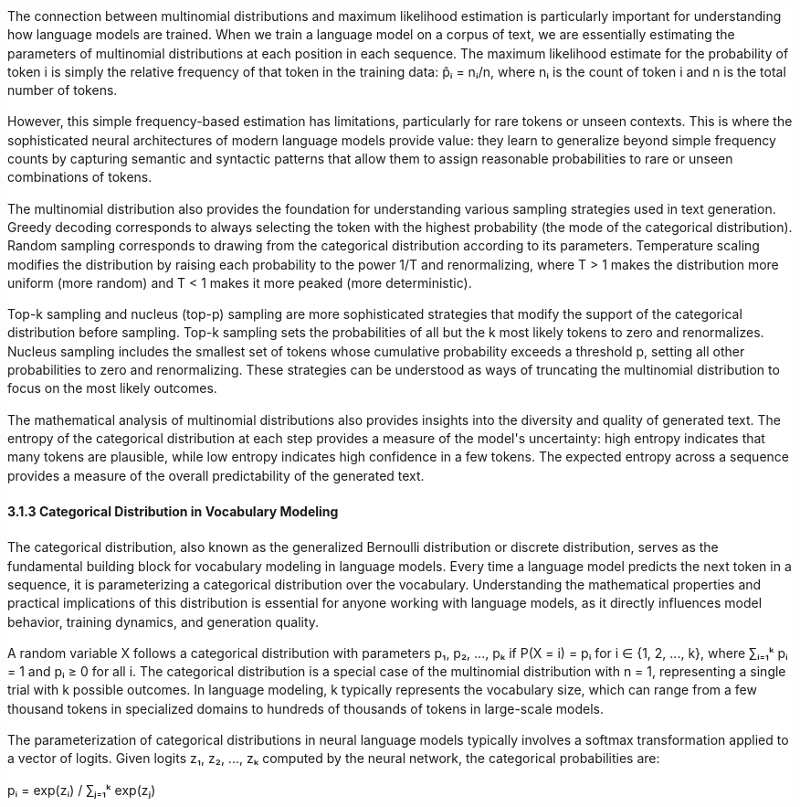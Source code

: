 The connection between multinomial distributions and maximum likelihood estimation is particularly important for understanding how language models are trained. When we train a language model on a corpus of text, we are essentially estimating the parameters of multinomial distributions at each position in each sequence. The maximum likelihood estimate for the probability of token i is simply the relative frequency of that token in the training data: p̂ᵢ = nᵢ/n, where nᵢ is the count of token i and n is the total number of tokens.

However, this simple frequency-based estimation has limitations, particularly for rare tokens or unseen contexts. This is where the sophisticated neural architectures of modern language models provide value: they learn to generalize beyond simple frequency counts by capturing semantic and syntactic patterns that allow them to assign reasonable probabilities to rare or unseen combinations of tokens.

The multinomial distribution also provides the foundation for understanding various sampling strategies used in text generation. Greedy decoding corresponds to always selecting the token with the highest probability (the mode of the categorical distribution). Random sampling corresponds to drawing from the categorical distribution according to its parameters. Temperature scaling modifies the distribution by raising each probability to the power 1/T and renormalizing, where T > 1 makes the distribution more uniform (more random) and T < 1 makes it more peaked (more deterministic).

Top-k sampling and nucleus (top-p) sampling are more sophisticated strategies that modify the support of the categorical distribution before sampling. Top-k sampling sets the probabilities of all but the k most likely tokens to zero and renormalizes. Nucleus sampling includes the smallest set of tokens whose cumulative probability exceeds a threshold p, setting all other probabilities to zero and renormalizing. These strategies can be understood as ways of truncating the multinomial distribution to focus on the most likely outcomes.

The mathematical analysis of multinomial distributions also provides insights into the diversity and quality of generated text. The entropy of the categorical distribution at each step provides a measure of the model's uncertainty: high entropy indicates that many tokens are plausible, while low entropy indicates high confidence in a few tokens. The expected entropy across a sequence provides a measure of the overall predictability of the generated text.

#### 3.1.3 Categorical Distribution in Vocabulary Modeling

The categorical distribution, also known as the generalized Bernoulli distribution or discrete distribution, serves as the fundamental building block for vocabulary modeling in language models. Every time a language model predicts the next token in a sequence, it is parameterizing a categorical distribution over the vocabulary. Understanding the mathematical properties and practical implications of this distribution is essential for anyone working with language models, as it directly influences model behavior, training dynamics, and generation quality.

A random variable X follows a categorical distribution with parameters p₁, p₂, ..., pₖ if P(X = i) = pᵢ for i ∈ {1, 2, ..., k}, where ∑ᵢ₌₁ᵏ pᵢ = 1 and pᵢ ≥ 0 for all i. The categorical distribution is a special case of the multinomial distribution with n = 1, representing a single trial with k possible outcomes. In language modeling, k typically represents the vocabulary size, which can range from a few thousand tokens in specialized domains to hundreds of thousands of tokens in large-scale models.

The parameterization of categorical distributions in neural language models typically involves a softmax transformation applied to a vector of logits. Given logits z₁, z₂, ..., zₖ computed by the neural network, the categorical probabilities are:

pᵢ = exp(zᵢ) / ∑ⱼ₌₁ᵏ exp(zⱼ)
